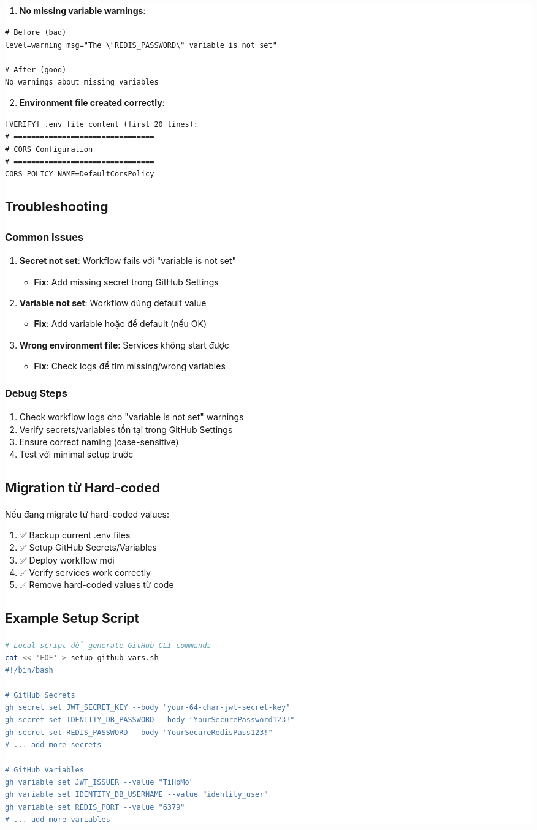 1. **No missing variable warnings**:
```
# Before (bad)
level=warning msg="The \"REDIS_PASSWORD\" variable is not set"

# After (good) 
No warnings about missing variables
```

2. **Environment file created correctly**:
```
[VERIFY] .env file content (first 20 lines):
# ================================
# CORS Configuration
# ================================
CORS_POLICY_NAME=DefaultCorsPolicy
```

## Troubleshooting

### Common Issues

1. **Secret not set**: Workflow fails với "variable is not set"
   - **Fix**: Add missing secret trong GitHub Settings

2. **Variable not set**: Workflow dùng default value
   - **Fix**: Add variable hoặc để default (nếu OK)

3. **Wrong environment file**: Services không start được
   - **Fix**: Check logs để tìm missing/wrong variables

### Debug Steps

1. Check workflow logs cho "variable is not set" warnings
2. Verify secrets/variables tồn tại trong GitHub Settings  
3. Ensure correct naming (case-sensitive)
4. Test với minimal setup trước

## Migration từ Hard-coded

Nếu đang migrate từ hard-coded values:

1. ✅ Backup current .env files
2. ✅ Setup GitHub Secrets/Variables
3. ✅ Deploy workflow mới
4. ✅ Verify services work correctly
5. ✅ Remove hard-coded values từ code

## Example Setup Script

```bash
# Local script để generate GitHub CLI commands
cat << 'EOF' > setup-github-vars.sh
#!/bin/bash

# GitHub Secrets
gh secret set JWT_SECRET_KEY --body "your-64-char-jwt-secret-key"
gh secret set IDENTITY_DB_PASSWORD --body "YourSecurePassword123!"
gh secret set REDIS_PASSWORD --body "YourSecureRedisPass123!"
# ... add more secrets

# GitHub Variables  
gh variable set JWT_ISSUER --value "TiHoMo"
gh variable set IDENTITY_DB_USERNAME --value "identity_user"
gh variable set REDIS_PORT --value "6379"
# ... add more variables
```